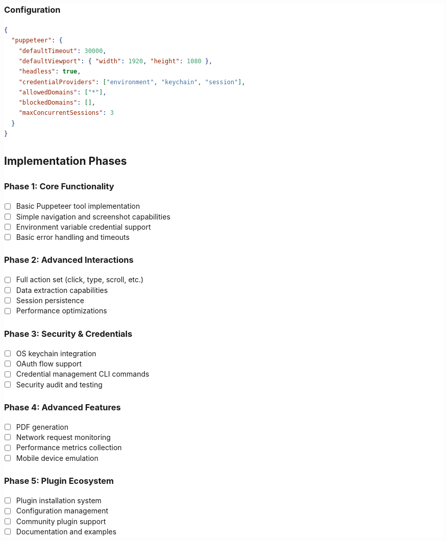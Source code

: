 ### Configuration

```json
{
  "puppeteer": {
    "defaultTimeout": 30000,
    "defaultViewport": { "width": 1920, "height": 1080 },
    "headless": true,
    "credentialProviders": ["environment", "keychain", "session"],
    "allowedDomains": ["*"],
    "blockedDomains": [],
    "maxConcurrentSessions": 3
  }
}
```

## Implementation Phases

### Phase 1: Core Functionality

- [ ] Basic Puppeteer tool implementation
- [ ] Simple navigation and screenshot capabilities
- [ ] Environment variable credential support
- [ ] Basic error handling and timeouts

### Phase 2: Advanced Interactions

- [ ] Full action set (click, type, scroll, etc.)
- [ ] Data extraction capabilities
- [ ] Session persistence
- [ ] Performance optimizations

### Phase 3: Security & Credentials

- [ ] OS keychain integration
- [ ] OAuth flow support
- [ ] Credential management CLI commands
- [ ] Security audit and testing

### Phase 4: Advanced Features

- [ ] PDF generation
- [ ] Network request monitoring
- [ ] Performance metrics collection
- [ ] Mobile device emulation

### Phase 5: Plugin Ecosystem

- [ ] Plugin installation system
- [ ] Configuration management
- [ ] Community plugin support
- [ ] Documentation and examples

